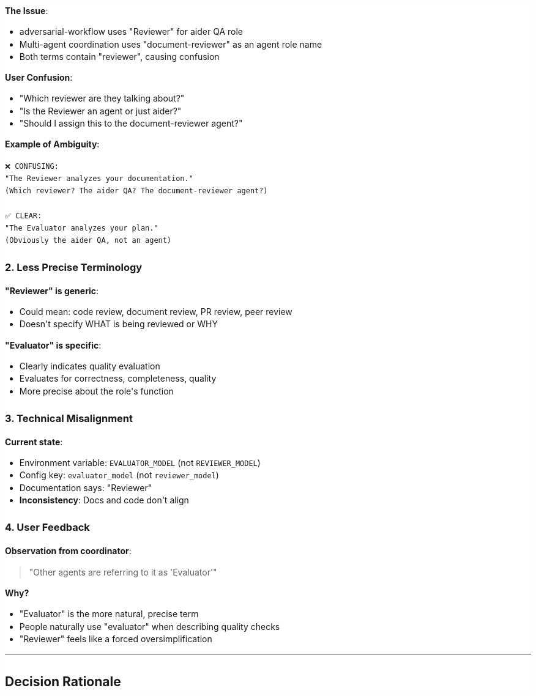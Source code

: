 **The Issue**:
- adversarial-workflow uses "Reviewer" for aider QA role
- Multi-agent coordination uses "document-reviewer" as an agent role name
- Both terms contain "reviewer", causing confusion

**User Confusion**:
- "Which reviewer are they talking about?"
- "Is the Reviewer an agent or just aider?"
- "Should I assign this to the document-reviewer agent?"

**Example of Ambiguity**:
```markdown
❌ CONFUSING:
"The Reviewer analyzes your documentation."
(Which reviewer? The aider QA? The document-reviewer agent?)

✅ CLEAR:
"The Evaluator analyzes your plan."
(Obviously the aider QA, not an agent)
```

### 2. Less Precise Terminology

**"Reviewer" is generic**:
- Could mean: code review, document review, PR review, peer review
- Doesn't specify WHAT is being reviewed or WHY

**"Evaluator" is specific**:
- Clearly indicates quality evaluation
- Evaluates for correctness, completeness, quality
- More precise about the role's function

### 3. Technical Misalignment

**Current state**:
- Environment variable: `EVALUATOR_MODEL` (not `REVIEWER_MODEL`)
- Config key: `evaluator_model` (not `reviewer_model`)
- Documentation says: "Reviewer"
- **Inconsistency**: Docs and code don't align

### 4. User Feedback

**Observation from coordinator**:
> "Other agents are referring to it as 'Evaluator'"

**Why?**
- "Evaluator" is the more natural, precise term
- People naturally use "evaluator" when describing quality checks
- "Reviewer" feels like a forced oversimplification

---

## Decision Rationale
